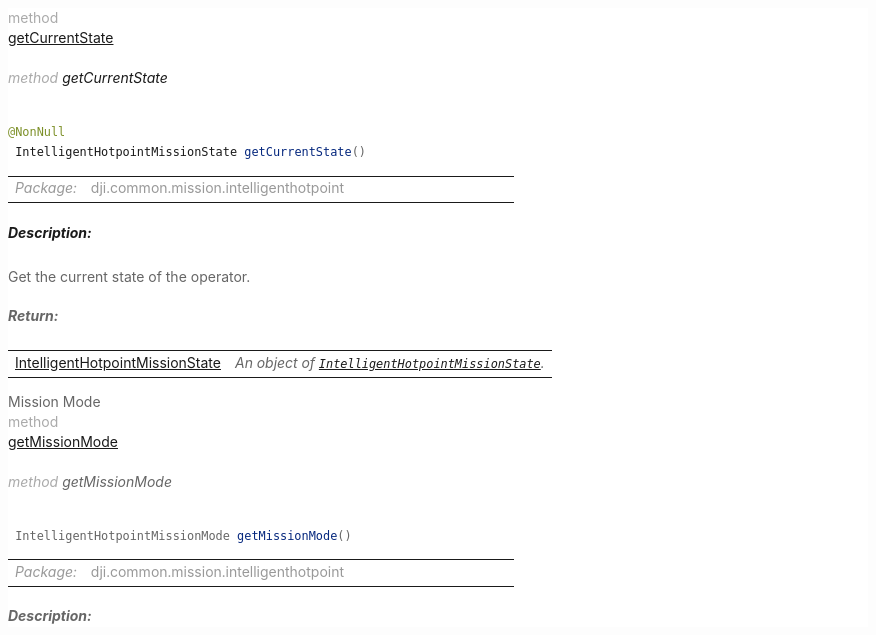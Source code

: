<div class="api-row" id="djiintelligenthotpointmissionoperator_djiintelligenthotpointmissionevent_currentstate"><div class="api-col left"></div><div class="api-col middle" style="color:#AAA">method</div><div class="api-col right"><a class="trigger" href="#djiintelligenthotpointmissionoperator_djiintelligenthotpointmissionevent_currentstate_inline">getCurrentState</a></div></div><div class="inline-doc" id="djiintelligenthotpointmissionoperator_djiintelligenthotpointmissionevent_currentstate_inline"

><div class="article"><h6 ><font color="#AAA">method </font>getCurrentState</h6></div>

~~~java
@NonNull
 IntelligentHotpointMissionState getCurrentState() 
~~~

<html><table class="table-supportedby"><tr valign="top"><td width=15%><font color="#999"><i>Package:</i></td><td width=85%><font color="#999">dji.common.mission.intelligenthotpoint</td></tr></table></html>



##### Description:



<font color="#666">Get the current state of the operator.



##### Return:

<html><table class="table-inline-parameters"><tr valign="top"><td><font color="#70BF41"><a href="/Components/Missions/DJIIntelligentHotpointMissionOperator_DJIIntelligentHotpointMissionState.html#djiintelligenthotpointmissionoperator_djiintelligenthotpointmissionstate">IntelligentHotpointMissionState</a></td><td><font color="#666"><i>An object of <code><a href="/Components/Missions/DJIIntelligentHotpointMissionOperator_DJIIntelligentHotpointMissionState.html#djiintelligenthotpointmissionoperator_djiintelligenthotpointmissionstate">IntelligentHotpointMissionState</a></code>.</i></td></tr></table></html></div>

<div class="api-row" id="djiintelligenthotpointmissionoperator_djiintelligenthotpointmissionevent_missionmode"><div class="api-col left">Mission Mode</div><div class="api-col middle" style="color:#AAA">method</div><div class="api-col right"><a class="trigger" href="#djiintelligenthotpointmissionoperator_djiintelligenthotpointmissionevent_missionmode_inline">getMissionMode</a></div></div><div class="inline-doc" id="djiintelligenthotpointmissionoperator_djiintelligenthotpointmissionevent_missionmode_inline"

><div class="article"><h6 ><font color="#AAA">method </font>getMissionMode</h6></div>

~~~java
 IntelligentHotpointMissionMode getMissionMode() 
~~~

<html><table class="table-supportedby"><tr valign="top"><td width=15%><font color="#999"><i>Package:</i></td><td width=85%><font color="#999">dji.common.mission.intelligenthotpoint</td></tr></table></html>



##### Description:


